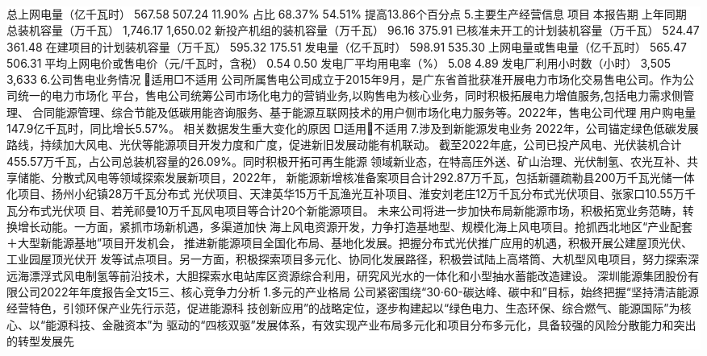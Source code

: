 总上网电量（亿千瓦时）
567.58
507.24
11.90%
占比
68.37%
54.51%
提高13.86个百分点
5.主要生产经营信息
项目
本报告期
上年同期
总装机容量（万千瓦）
1,746.17
1,650.02
新投产机组的装机容量（万千瓦）
96.16
375.91
已核准未开工的计划装机容量（万千瓦）
524.47
361.48
在建项目的计划装机容量（万千瓦）
595.32
175.51
发电量（亿千瓦时）
598.91
535.30
上网电量或售电量（亿千瓦时）
565.47
506.31
平均上网电价或售电价（元/千瓦时，含税）
0.54
0.50
发电厂平均用电率（%）
5.08
4.89
发电厂利用小时数（小时）
3,505
3,633
6.公司售电业务情况
适用□不适用
公司所属售电公司成立于2015年9月，是广东省首批获准开展电力市场化交易售电公司。作为公司统一的电力市场化
平台，售电公司统筹公司市场化电力的营销业务,以购售电为核心业务，同时积极拓展电力增值服务,包括电力需求侧管理、
合同能源管理、综合节能及低碳用能咨询服务、基于能源互联网技术的用户侧市场化电力服务等。2022年，售电公司代理
用户购电量147.9亿千瓦时，同比增长5.57%。
相关数据发生重大变化的原因
□适用不适用
7.涉及到新能源发电业务
2022年，公司锚定绿色低碳发展路线，持续加大风电、光伏等能源项目开发力度和广度，促进新旧发展动能有机联动。
截至2022年底，公司已投产风电、光伏装机合计455.57万千瓦，占公司总装机容量的26.09%。同时积极开拓可再生能源
领域新业态，在特高压外送、矿山治理、光伏制氢、农光互补、共享储能、分散式风电等领域探索发展新项目，2022年，
新能源新增核准备案项目合计292.87万千瓦，包括新疆疏勒县200万千瓦光储一体化项目、扬州小纪镇28万千瓦分布式
光伏项目、天津英华15万千瓦渔光互补项目、淮安刘老庄12万千瓦分布式光伏项目、张家口10.55万千瓦分布式光伏项
目、若羌祁曼10万千瓦风电项目等合计20个新能源项目。
未来公司将进一步加快布局新能源市场，积极拓宽业务范畴，转换增长动能。一方面，紧抓市场新机遇，多渠道加快
海上风电资源开发，力争打造基地型、规模化海上风电项目。抢抓西北地区“产业配套＋大型新能源基地”项目开发机会，
推进新能源项目全国化布局、基地化发展。把握分布式光伏推广应用的机遇，积极开展公建屋顶光伏、工业园屋顶光伏开
发等试点项目。另一方面，积极探索项目多元化、协同化发展路径，积极尝试陆上高塔筒、大机型风电项目，努力探索深
远海漂浮式风电制氢等前沿技术，大胆探索水电站库区资源综合利用，研究风光水的一体化和小型抽水蓄能改造建设。
深圳能源集团股份有限公司2022年年度报告全文15三、核心竞争力分析
1.多元的产业格局
公司紧密围绕“30·60-碳达峰、碳中和”目标，始终把握“坚持清洁能源经营特色，引领环保产业先行示范，促进能源科
技创新应用”的战略定位，逐步构建起以“绿色电力、生态环保、综合燃气、能源国际”为核心、以“能源科技、金融资本”为
驱动的“四核双驱”发展体系，有效实现产业布局多元化和项目分布多元化，具备较强的风险分散能力和突出的转型发展先